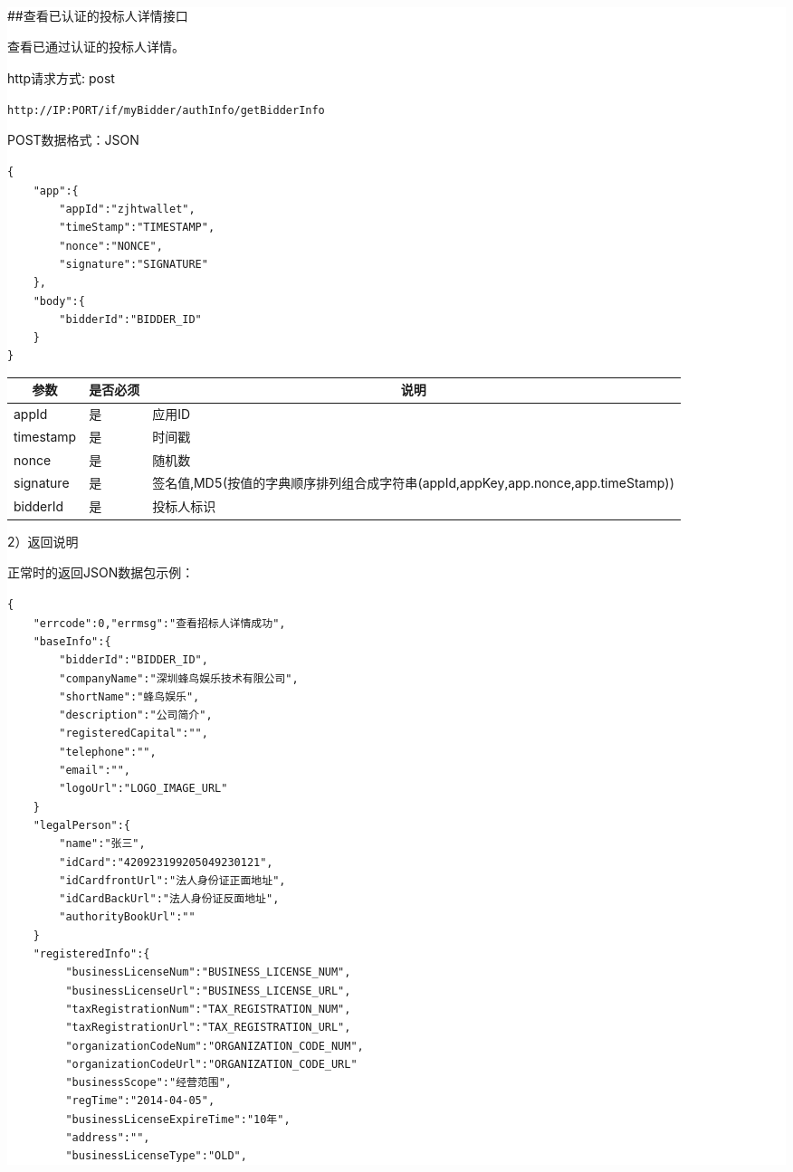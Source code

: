 
##查看已认证的投标人详情接口

查看已通过认证的投标人详情。


http请求方式: post

    http://IP:PORT/if/myBidder/authInfo/getBidderInfo


POST数据格式：JSON

    {
        "app":{
            "appId":"zjhtwallet",
            "timeStamp":"TIMESTAMP", 
            "nonce":"NONCE",
            "signature":"SIGNATURE"
        },        
        "body":{
            "bidderId":"BIDDER_ID"
        }
    } 


参数|是否必须|说明
----|----|-----
appId|是|应用ID
timestamp|是|时间戳
nonce|是|随机数
signature|是|签名值,MD5(按值的字典顺序排列组合成字符串(appId,appKey,app.nonce,app.timeStamp))
bidderId|是|投标人标识

2）返回说明

正常时的返回JSON数据包示例：
 
    {
        "errcode":0,"errmsg":"查看招标人详情成功", 
        "baseInfo":{
            "bidderId":"BIDDER_ID",
            "companyName":"深圳蜂鸟娱乐技术有限公司",
            "shortName":"蜂鸟娱乐",
            "description":"公司简介",
            "registeredCapital":"",
            "telephone":"",
            "email":"",
            "logoUrl":"LOGO_IMAGE_URL"
        }
        "legalPerson":{
            "name":"张三",
            "idCard":"420923199205049230121",
            "idCardfrontUrl":"法人身份证正面地址",
            "idCardBackUrl":"法人身份证反面地址",
            "authorityBookUrl":""
        }
        "registeredInfo":{
             "businessLicenseNum":"BUSINESS_LICENSE_NUM",
             "businessLicenseUrl":"BUSINESS_LICENSE_URL",
             "taxRegistrationNum":"TAX_REGISTRATION_NUM",
             "taxRegistrationUrl":"TAX_REGISTRATION_URL",
             "organizationCodeNum":"ORGANIZATION_CODE_NUM",
             "organizationCodeUrl":"ORGANIZATION_CODE_URL"
             "businessScope":"经营范围",
             "regTime":"2014-04-05",
             "businessLicenseExpireTime":"10年",
             "address":"",
             "businessLicenseType":"OLD",